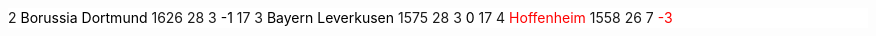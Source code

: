 <tr>
<td style="text-align:left;">
2
</td>
<td style="text-align:left;">
<span style="color: black;">Borussia Dortmund</span>
</td>
<td style="text-align:center;">
1626
</td>
<td style="text-align:center;">
28
</td>
<td style="text-align:center;">
3
</td>
<td style="text-align:center;">
<span style="color: black;">-1</span>
</td>
<td style="text-align:center;">
17
</td>
</tr>
<tr>
<td style="text-align:left;">
3
</td>
<td style="text-align:left;">
<span style="color: black;">Bayern Leverkusen</span>
</td>
<td style="text-align:center;">
1575
</td>
<td style="text-align:center;">
28
</td>
<td style="text-align:center;">
3
</td>
<td style="text-align:center;">
<span style="color: black;">0</span>
</td>
<td style="text-align:center;">
17
</td>
</tr>
<tr>
<td style="text-align:left;">
4
</td>
<td style="text-align:left;">
<span style="color: red;">Hoffenheim</span>
</td>
<td style="text-align:center;">
1558
</td>
<td style="text-align:center;">
26
</td>
<td style="text-align:center;">
7
</td>
<td style="text-align:center;">
<span style="color: red;">-3</span>